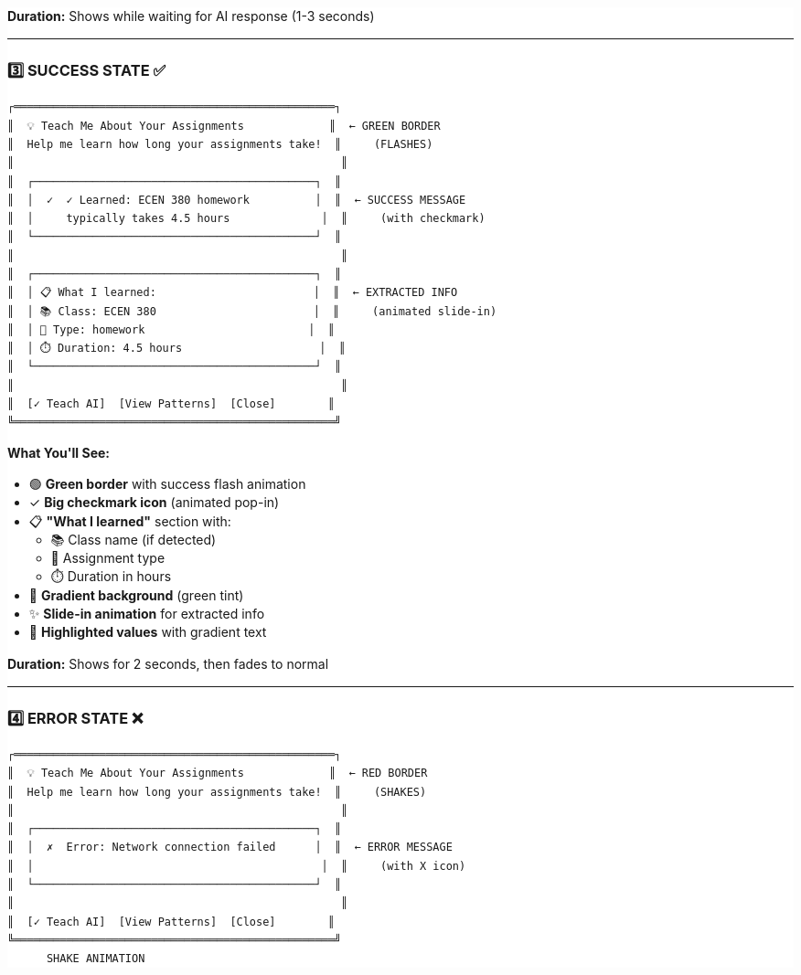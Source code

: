 **Duration:** Shows while waiting for AI response (1-3 seconds)

---

### 3️⃣ **SUCCESS STATE** ✅
```
┌═════════════════════════════════════════════════┐
║  💡 Teach Me About Your Assignments             ║  ← GREEN BORDER
║  Help me learn how long your assignments take!  ║     (FLASHES)
║                                                  ║
║  ┌───────────────────────────────────────────┐  ║
║  │  ✓  ✓ Learned: ECEN 380 homework          │  ║  ← SUCCESS MESSAGE
║  │     typically takes 4.5 hours              │  ║     (with checkmark)
║  └───────────────────────────────────────────┘  ║
║                                                  ║
║  ┌───────────────────────────────────────────┐  ║
║  │ 📋 What I learned:                        │  ║  ← EXTRACTED INFO
║  │ 📚 Class: ECEN 380                        │  ║     (animated slide-in)
║  │ 📝 Type: homework                         │  ║
║  │ ⏱️ Duration: 4.5 hours                     │  ║
║  └───────────────────────────────────────────┘  ║
║                                                  ║
║  [✓ Teach AI]  [View Patterns]  [Close]        ║
╚═════════════════════════════════════════════════╝
```

**What You'll See:**
- 🟢 **Green border** with success flash animation
- ✓ **Big checkmark icon** (animated pop-in)
- 📋 **"What I learned"** section with:
  - 📚 Class name (if detected)
  - 📝 Assignment type
  - ⏱️ Duration in hours
- 🎨 **Gradient background** (green tint)
- ✨ **Slide-in animation** for extracted info
- 🎯 **Highlighted values** with gradient text

**Duration:** Shows for 2 seconds, then fades to normal

---

### 4️⃣ **ERROR STATE** ❌
```
┌═════════════════════════════════════════════════┐
║  💡 Teach Me About Your Assignments             ║  ← RED BORDER
║  Help me learn how long your assignments take!  ║     (SHAKES)
║                                                  ║
║  ┌───────────────────────────────────────────┐  ║
║  │  ✗  Error: Network connection failed      │  ║  ← ERROR MESSAGE
║  │                                            │  ║     (with X icon)
║  └───────────────────────────────────────────┘  ║
║                                                  ║
║  [✓ Teach AI]  [View Patterns]  [Close]        ║
╚═════════════════════════════════════════════════╝
      SHAKE ANIMATION
```
